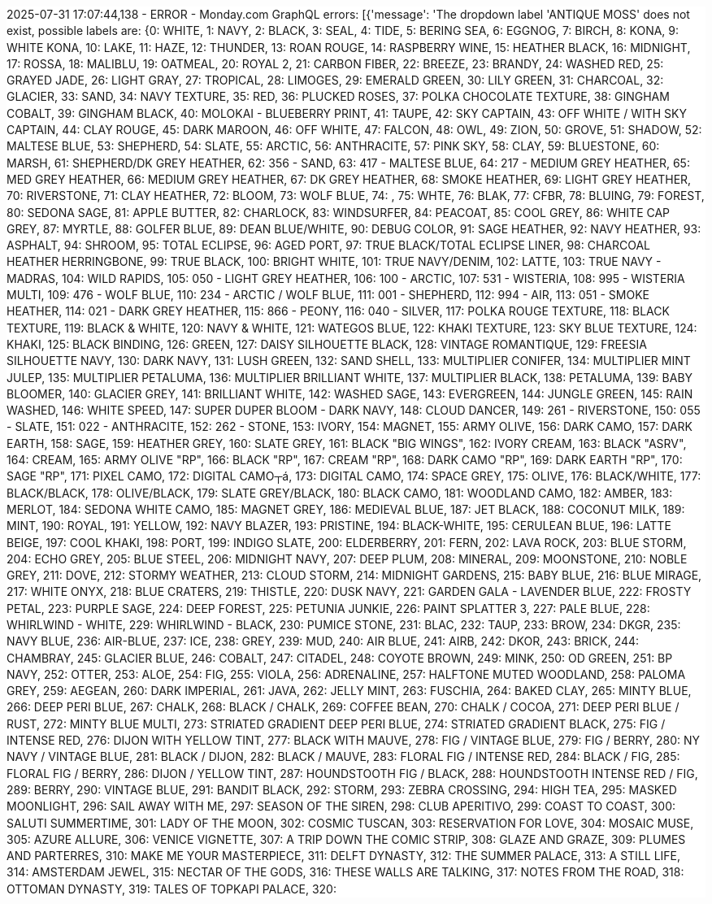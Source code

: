 2025-07-31 17:07:44,138 - ERROR - Monday.com GraphQL errors:
[{'message': 'The dropdown label \'ANTIQUE MOSS\' does not exist, possible labels are: {0: WHITE, 1: NAVY, 2: BLACK, 3: SEAL, 4: TIDE, 5: BERING SEA, 6: EGGNOG, 7: BIRCH, 8: KONA, 9: WHITE KONA, 10: LAKE, 11: HAZE, 12: THUNDER, 13: ROAN ROUGE, 14: RASPBERRY WINE, 15: HEATHER BLACK, 16: MIDNIGHT, 17: ROSSA, 18: MALIBLU, 19: OATMEAL, 20: ROYAL 2, 21: CARBON FIBER, 22: BREEZE, 23: BRANDY, 24: WASHED RED, 25: GRAYED JADE, 26: LIGHT GRAY, 27: TROPICAL, 28: LIMOGES, 29: EMERALD GREEN, 30: LILY GREEN, 31: CHARCOAL, 32: GLACIER, 33: SAND, 34: NAVY TEXTURE, 35: RED, 36: PLUCKED ROSES, 37: POLKA CHOCOLATE TEXTURE, 38: GINGHAM COBALT, 39: GINGHAM BLACK, 40: MOLOKAI - BLUEBERRY PRINT, 41: TAUPE, 42: SKY CAPTAIN, 43: OFF WHITE / WITH SKY CAPTAIN, 44: CLAY ROUGE, 45: DARK MAROON, 46: OFF WHITE, 47: FALCON, 48: OWL, 49: ZION, 50: GROVE, 51: SHADOW, 52: MALTESE BLUE, 53: SHEPHERD, 54: SLATE, 55: ARCTIC, 56: ANTHRACITE, 57: PINK SKY, 58: CLAY, 59: BLUESTONE, 60: MARSH, 61: SHEPHERD/DK GREY HEATHER, 62: 356 - SAND, 63: 417 - MALTESE BLUE, 64: 217 - MEDIUM GREY HEATHER, 65: MED GREY HEATHER, 66: MEDIUM GREY HEATHER, 67: DK GREY HEATHER, 68: SMOKE HEATHER, 69: LIGHT GREY HEATHER, 70: RIVERSTONE, 71: CLAY HEATHER, 72: BLOOM, 73: WOLF BLUE, 74: , 75: WHTE, 76: BLAK, 77: CFBR, 78: BLUING, 79: FOREST, 80: SEDONA SAGE, 81: APPLE BUTTER, 82: CHARLOCK, 83: WINDSURFER, 84: PEACOAT, 85: COOL GREY, 86: WHITE CAP GREY, 87: MYRTLE, 88: GOLFER BLUE, 89: DEAN BLUE/WHITE, 90: DEBUG COLOR, 91: SAGE HEATHER, 92: NAVY HEATHER, 93: ASPHALT, 94: SHROOM, 95: TOTAL ECLIPSE, 96: AGED PORT, 97: TRUE BLACK/TOTAL ECLIPSE LINER, 98: CHARCOAL HEATHER HERRINGBONE, 99: TRUE BLACK, 100: BRIGHT WHITE, 101: TRUE NAVY/DENIM, 102: LATTE, 103: TRUE NAVY - MADRAS, 104: WILD RAPIDS, 105: 050 - LIGHT GREY HEATHER, 106: 100 - ARCTIC, 107: 531 - WISTERIA, 108: 995 - WISTERIA MULTI, 109: 476 - WOLF BLUE, 110: 234 - ARCTIC / WOLF BLUE, 111: 001 - SHEPHERD, 112: 994 - AIR, 113: 051 - SMOKE HEATHER, 114: 021 - DARK GREY HEATHER, 115: 866 - PEONY, 116: 040 - SILVER, 117: POLKA ROUGE TEXTURE, 118: BLACK TEXTURE, 119: BLACK & WHITE, 120: NAVY & WHITE, 121: WATEGOS BLUE, 122: KHAKI TEXTURE, 123: SKY BLUE TEXTURE, 124: KHAKI, 125: BLACK BINDING, 126: GREEN, 127: DAISY SILHOUETTE BLACK, 128: VINTAGE ROMANTIQUE, 129: FREESIA SILHOUETTE NAVY, 130: DARK NAVY, 131: LUSH GREEN, 132: SAND SHELL, 133: MULTIPLIER CONIFER, 134: MULTIPLIER MINT JULEP, 135: MULTIPLIER PETALUMA, 136: MULTIPLIER BRILLIANT WHITE, 137: MULTIPLIER BLACK, 138: PETALUMA, 139: BABY BLOOMER, 140: GLACIER GREY, 141: BRILLIANT WHITE, 142: WASHED SAGE, 143: EVERGREEN, 144: JUNGLE GREEN, 145: RAIN WASHED, 146: WHITE SPEED, 147: SUPER DUPER BLOOM - DARK NAVY, 148: CLOUD DANCER, 149: 261 - RIVERSTONE, 150: 055 - SLATE, 151: 022 - ANTHRACITE, 152: 262 - STONE, 153: IVORY, 154: MAGNET, 155: ARMY OLIVE, 156: DARK CAMO, 157: DARK EARTH, 158: SAGE, 159: HEATHER GREY, 160: SLATE GREY, 161: BLACK "BIG WINGS", 162: IVORY CREAM, 163: BLACK "ASRV", 164: CREAM, 165: ARMY OLIVE "RP", 166: BLACK "RP", 167: CREAM "RP", 168: DARK CAMO "RP", 169: DARK EARTH "RP", 170: SAGE "RP", 171: PIXEL CAMO, 172: DIGITAL CAMO┬á, 173: DIGITAL CAMO, 174: SPACE GREY, 175: OLIVE, 176: BLACK/WHITE, 177: BLACK/BLACK, 178: OLIVE/BLACK, 179: SLATE GREY/BLACK, 180: BLACK CAMO, 181: WOODLAND CAMO, 182: AMBER, 183: MERLOT, 184: SEDONA WHITE CAMO, 185: MAGNET GREY, 186: MEDIEVAL BLUE, 187: JET BLACK, 188: COCONUT MILK, 189: MINT, 190: ROYAL, 191: YELLOW, 192: NAVY BLAZER, 193: PRISTINE, 194: BLACK-WHITE, 195: CERULEAN BLUE, 196: LATTE BEIGE, 197: COOL KHAKI, 198: PORT, 199: INDIGO SLATE, 200: ELDERBERRY, 201: FERN, 202: LAVA ROCK, 203: BLUE STORM, 204: ECHO GREY, 205: BLUE STEEL, 206: MIDNIGHT NAVY, 207: DEEP PLUM, 208: MINERAL, 209: MOONSTONE, 210: NOBLE GREY, 211: DOVE, 212: STORMY WEATHER, 213: CLOUD STORM, 214: MIDNIGHT GARDENS, 215: BABY BLUE, 216: BLUE MIRAGE, 217: WHITE ONYX, 218: BLUE CRATERS, 219: THISTLE, 220: DUSK NAVY, 221: GARDEN GALA - LAVENDER BLUE, 222: FROSTY PETAL, 223: PURPLE SAGE, 224: DEEP FOREST, 225: PETUNIA JUNKIE, 226: PAINT SPLATTER 3, 227: PALE BLUE, 228: WHIRLWIND - WHITE, 229: WHIRLWIND - BLACK, 230: PUMICE STONE, 231: BLAC, 232: TAUP, 233: BROW, 234: DKGR, 235: NAVY BLUE, 236: AIR-BLUE, 237: ICE, 238: GREY, 239: MUD, 240: AIR BLUE, 241: AIRB, 242: DKOR, 243: BRICK, 244: CHAMBRAY, 245: GLACIER BLUE, 246: COBALT, 247: CITADEL, 248: COYOTE BROWN, 249: MINK, 250: OD GREEN, 251: BP NAVY, 252: OTTER, 253: ALOE, 254: FIG, 255: VIOLA, 256: ADRENALINE, 257: HALFTONE MUTED WOODLAND, 258: PALOMA GREY, 259: AEGEAN, 260: DARK IMPERIAL, 261: JAVA, 262: JELLY MINT, 263: FUSCHIA, 264: BAKED CLAY, 265: MINTY BLUE, 266: DEEP PERI BLUE, 267: CHALK, 268: BLACK / CHALK, 269: COFFEE BEAN, 270: CHALK / COCOA, 271: DEEP PERI BLUE / RUST, 272: MINTY BLUE MULTI, 273: STRIATED GRADIENT DEEP PERI BLUE, 274: STRIATED GRADIENT BLACK, 275: FIG / INTENSE RED, 276: DIJON WITH YELLOW TINT, 277: BLACK WITH MAUVE, 278: FIG / VINTAGE BLUE, 279: FIG / BERRY, 280: NY NAVY / VINTAGE BLUE, 281: BLACK / DIJON, 282: BLACK / MAUVE, 283: FLORAL FIG / INTENSE RED, 284: BLACK / FIG, 285: FLORAL FIG / BERRY, 286: DIJON / YELLOW TINT, 287: HOUNDSTOOTH FIG / BLACK, 288: HOUNDSTOOTH INTENSE RED / FIG, 289: BERRY, 290: VINTAGE BLUE, 291: BANDIT BLACK, 292: STORM, 293: ZEBRA CROSSING, 294: HIGH TEA, 295: MASKED MOONLIGHT, 296: SAIL AWAY WITH ME, 297: SEASON OF THE SIREN, 298: CLUB APERITIVO, 299: COAST TO COAST, 300: SALUTI SUMMERTIME, 301: LADY OF THE MOON, 302: COSMIC TUSCAN, 303: RESERVATION FOR LOVE, 304: MOSAIC MUSE, 305: AZURE ALLURE, 306: VENICE VIGNETTE, 307: A TRIP DOWN THE COMIC STRIP, 308: GLAZE AND GRAZE, 309: PLUMES AND PARTERRES, 310: MAKE ME YOUR MASTERPIECE, 311: DELFT DYNASTY, 312: THE SUMMER PALACE, 313: A STILL LIFE, 314: AMSTERDAM JEWEL, 315: NECTAR OF THE GODS, 316: THESE WALLS ARE TALKING, 317: NOTES FROM THE ROAD, 318: OTTOMAN DYNASTY, 319: TALES OF TOPKAPI PALACE, 320: